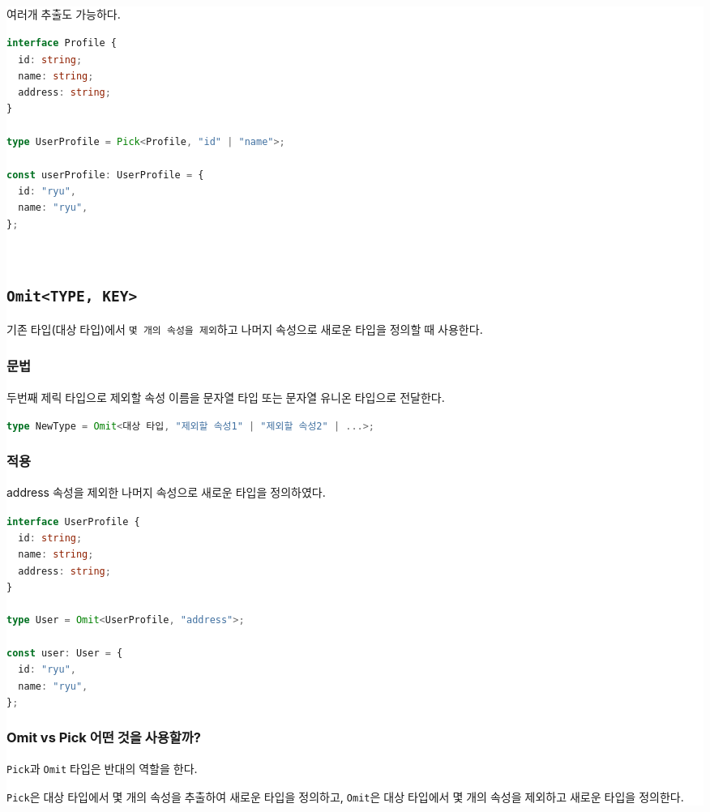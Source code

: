 여러개 추출도 가능하다.

```typescript
interface Profile {
  id: string;
  name: string;
  address: string;
}

type UserProfile = Pick<Profile, "id" | "name">;

const userProfile: UserProfile = {
  id: "ryu",
  name: "ryu",
};
```

<br/>

## `Omit<TYPE, KEY>`

기존 타입(대상 타입)에서 `몇 개의 속성을 제외`하고 나머지 속성으로 새로운 타입을 정의할 때 사용한다.

### 문법

두번째 제릭 타입으로 제외할 속성 이름을 문자열 타입 또는 문자열 유니온 타입으로 전달한다.

```typescript
type NewType = Omit<대상 타입, "제외할 속성1" | "제외할 속성2" | ...>;
```

### 적용

address 속성을 제외한 나머지 속성으로 새로운 타입을 정의하였다.

```typescript
interface UserProfile {
  id: string;
  name: string;
  address: string;
}

type User = Omit<UserProfile, "address">;

const user: User = {
  id: "ryu",
  name: "ryu",
};
```

### Omit vs Pick 어떤 것을 사용할까?

`Pick`과 `Omit` 타입은 반대의 역할을 한다.

`Pick`은 대상 타입에서 몇 개의 속성을 추출하여 새로운 타입을 정의하고, `Omit`은 대상 타입에서 몇 개의 속성을 제외하고 새로운 타입을 정의한다.
